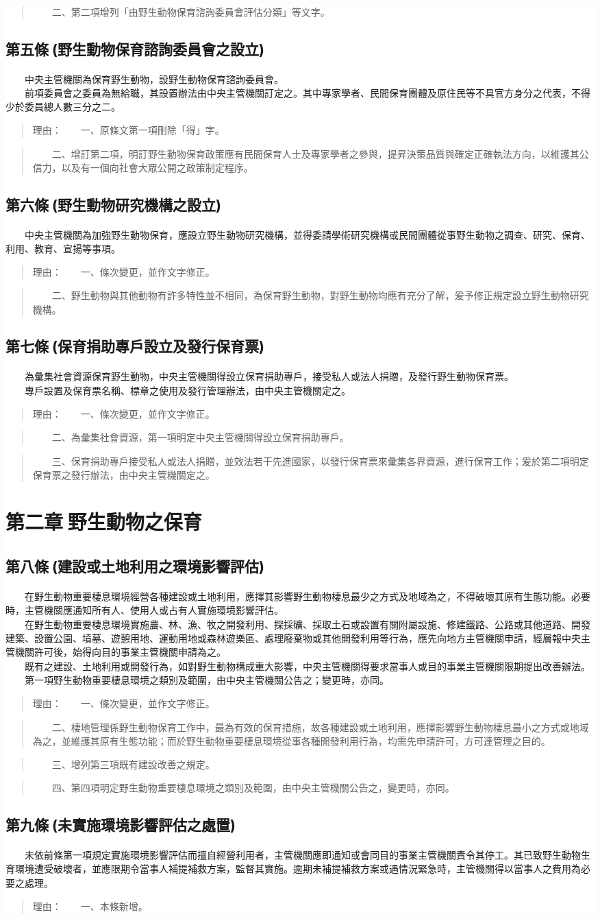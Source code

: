> 　　二、第二項增列「由野生動物保育諮詢委員會評估分類」等文字。



第五條 (野生動物保育諮詢委員會之設立)
-------------------------------------
　　中央主管機關為保育野生動物，設野生動物保育諮詢委員會。  
　　前項委員會之委員為無給職，其設置辦法由中央主管機關訂定之。其中專家學者、民間保育團體及原住民等不具官方身分之代表，不得少於委員總人數三分之二。  
> 理由：　　一、原條文第一項刪除「得」字。

> 　　二、增訂第二項，明訂野生動物保育政策應有民間保育人士及專家學者之參與，提昇決策品質與確定正確執法方向，以維護其公信力，以及有一個向社會大眾公開之政策制定程序。



第六條 (野生動物研究機構之設立)
-------------------------------
　　中央主管機關為加強野生動物保育，應設立野生動物研究機構，並得委請學術研究機構或民間團體從事野生動物之調查、研究、保育、利用、教育、宣揚等事項。  
> 理由：　　一、條次變更，並作文字修正。

> 　　二、野生動物與其他動物有許多特性並不相同，為保育野生動物，對野生動物均應有充分了解，爰予修正規定設立野生動物研究機構。



第七條 (保育捐助專戶設立及發行保育票)
-------------------------------------
　　為彙集社會資源保育野生動物，中央主管機關得設立保育捐助專戶，接受私人或法人捐贈，及發行野生動物保育票。  
　　專戶設置及保育票名稱、標章之使用及發行管理辦法，由中央主管機關定之。  
> 理由：　　一、條次變更，並作文字修正。

> 　　二、為彙集社會資源，第一項明定中央主管機關得設立保育捐助專戶。

> 　　三、保育捐助專戶接受私人或法人捐贈，並效法若干先進國家，以發行保育票來彙集各界資源，進行保育工作；爰於第二項明定保育票之發行辦法，由中央主管機關定之。



第二章  野生動物之保育
======================
第八條 (建設或土地利用之環境影響評估)
-------------------------------------
　　在野生動物重要棲息環境經營各種建設或土地利用，應擇其影響野生動物棲息最少之方式及地域為之，不得破壞其原有生態功能。必要時，主管機關應通知所有人、使用人或占有人實施環境影響評估。  
　　在野生動物重要棲息環境實施農、林、漁、牧之開發利用、探採礦、採取土石或設置有關附屬設施、修建鐵路、公路或其他道路、開發建築、設置公園、墳墓、遊憩用地、運動用地或森林遊樂區、處理廢棄物或其他開發利用等行為，應先向地方主管機關申請，經層報中央主管機關許可後，始得向目的事業主管機關申請為之。  
　　既有之建設、土地利用或開發行為，如對野生動物構成重大影響，中央主管機關得要求當事人或目的事業主管機關限期提出改善辦法。  
　　第一項野生動物重要棲息環境之類別及範圍，由中央主管機關公告之；變更時，亦同。  
> 理由：　　一、條次變更，並作文字修正。

> 　　二、棲地管理係野生動物保育工作中，最為有效的保育措施，故各種建設或土地利用，應擇影響野生動物棲息最小之方式或地域為之，並維護其原有生態功能；而於野生動物重要棲息環境從事各種開發利用行為，均需先申請許可，方可達管理之目的。

> 　　三、增列第三項既有建設改善之規定。

> 　　四、第四項明定野生動物重要棲息環境之類別及範圍，由中央主管機關公告之，變更時，亦同。



第九條 (未實施環境影響評估之處置)
---------------------------------
　　未依前條第一項規定實施環境影響評估而擅自經營利用者，主管機關應即通知或會同目的事業主管機關責令其停工。其已致野生動物生育環境遭受破壞者，並應限期令當事人補提補救方案，監督其實施。逾期未補提補救方案或遇情況緊急時，主管機關得以當事人之費用為必要之處理。  
> 理由：　　一、本條新增。
